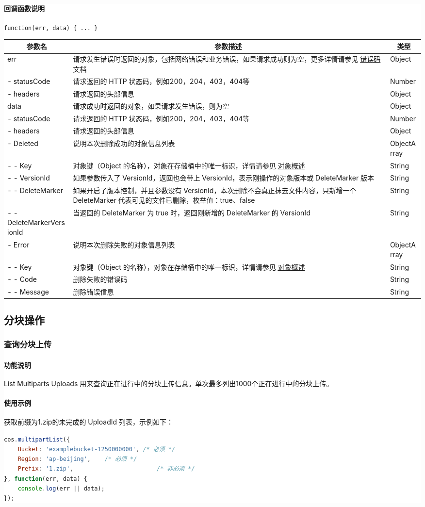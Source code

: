 #### 回调函数说明

```
function(err, data) { ... }
```

| 参数名                    | 参数描述                                                     | 类型        |
| ------------------------- | ------------------------------------------------------------ | ----------- |
| err                       | 请求发生错误时返回的对象，包括网络错误和业务错误，如果请求成功则为空，更多详情请参见 [错误码](https://cloud.tencent.com/document/product/436/7730) 文档 | Object      |
| - statusCode              | 请求返回的 HTTP 状态码，例如200，204，403，404等             | Number      |
| - headers                 | 请求返回的头部信息                                           | Object      |
| data                      | 请求成功时返回的对象，如果请求发生错误，则为空               | Object      |
| - statusCode              | 请求返回的 HTTP 状态码，例如200，204，403，404等             | Number      |
| - headers                 | 请求返回的头部信息                                           | Object      |
| - Deleted                 | 说明本次删除成功的对象信息列表                               | ObjectArray |
| - - Key                   | 对象键（Object 的名称），对象在存储桶中的唯一标识，详情请参见 [对象概述](https://cloud.tencent.com/document/product/436/13324) | String      |
| - - VersionId             | 如果参数传入了 VersionId，返回也会带上 VersionId，表示刚操作的对象版本或 DeleteMarker 版本 | String      |
| - - DeleteMarker          | 如果开启了版本控制，并且参数没有 VersionId，本次删除不会真正抹去文件内容，只新增一个 DeleteMarker 代表可见的文件已删除，枚举值：true、false | String      |
| - - DeleteMarkerVersionId | 当返回的 DeleteMarker 为 true 时，返回刚新增的 DeleteMarker 的 VersionId | String      |
| - Error                   | 说明本次删除失败的对象信息列表                               | ObjectArray |
| - - Key                   | 对象键（Object 的名称），对象在存储桶中的唯一标识，详情请参见 [对象概述](https://cloud.tencent.com/document/product/436/13324) | String      |
| - - Code                  | 删除失败的错误码                                             | String      |
| - - Message               | 删除错误信息                                                 | String      |

## 分块操作

### 查询分块上传

#### 功能说明

List Multiparts Uploads 用来查询正在进行中的分块上传信息。单次最多列出1000个正在进行中的分块上传。

#### 使用示例

获取前缀为1.zip的未完成的 UploadId 列表，示例如下：

```js
cos.multipartList({
    Bucket: 'examplebucket-1250000000', /* 必须 */
    Region: 'ap-beijing',    /* 必须 */
    Prefix: '1.zip',                        /* 非必须 */
}, function(err, data) {
    console.log(err || data);
});
```
